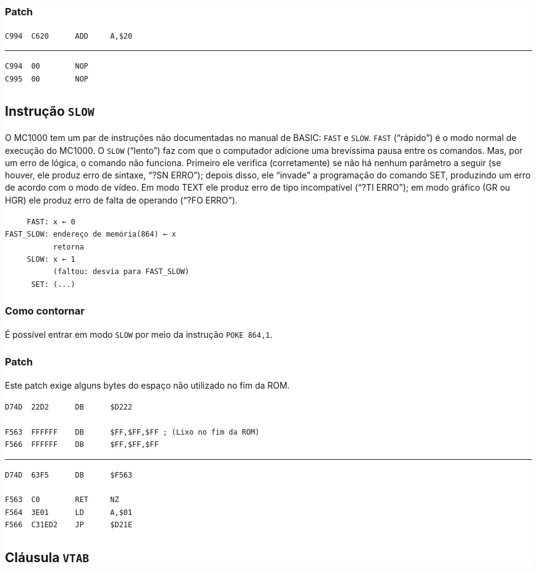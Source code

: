 ### Patch

```
C994  C620      ADD     A,$20
```
- - -
```
C994  00        NOP
C995  00        NOP
```

## Instrução `SLOW`

O MC1000 tem um par de instruções não documentadas no manual de BASIC: `FAST` e `SLOW`. `FAST` (“rápido”) é o modo normal de execução do MC1000. O `SLOW` (“lento”) faz com que o computador adicione uma brevíssima pausa entre os comandos. Mas, por um erro de lógica, o comando não funciona. Primeiro ele verifica (corretamente) se não há nenhum parâmetro a seguir (se houver, ele produz erro de sintaxe, “?SN ERRO”); depois disso, ele “invade” a programação do comando SET, produzindo um erro de acordo com o modo de vídeo. Em modo TEXT ele produz erro de tipo incompatível (“?TI ERRO”); em modo gráfico (GR ou HGR) ele produz erro de falta de operando (“?FO ERRO”).

```
     FAST: x ← 0
FAST_SLOW: endereço de memória(864) ← x
           retorna
     SLOW: x ← 1
           (faltou: desvia para FAST_SLOW)
      SET: (...)
```

### Como contornar

É possível entrar em modo `SLOW` por meio da instrução `POKE 864,1`.

### Patch

Este patch exige alguns bytes do espaço não utilizado no fim da ROM.

```
D74D  22D2      DB      $D222

F563  FFFFFF    DB      $FF,$FF,$FF ; (Lixo no fim da ROM)
F566  FFFFFF    DB      $FF,$FF,$FF
```
- - -
```
D74D  63F5      DB      $F563

F563  C0        RET     NZ
F564  3E01      LD      A,$01
F566  C31ED2    JP      $D21E
```

## Cláusula `VTAB`
